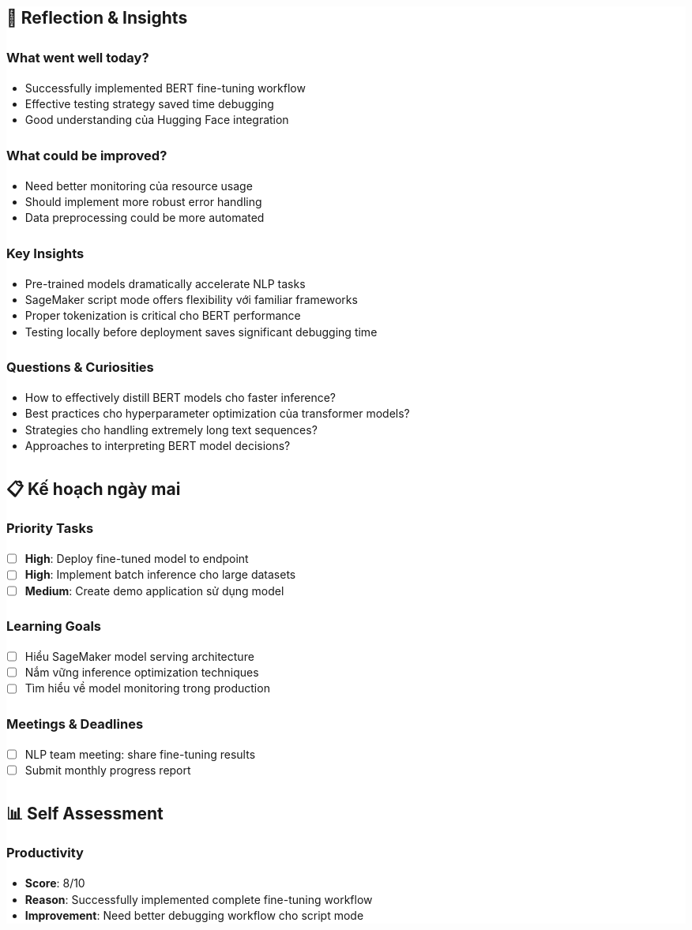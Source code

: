 ## 💭 Reflection & Insights

### What went well today?
- Successfully implemented BERT fine-tuning workflow
- Effective testing strategy saved time debugging
- Good understanding của Hugging Face integration

### What could be improved?
- Need better monitoring của resource usage
- Should implement more robust error handling
- Data preprocessing could be more automated

### Key Insights
- Pre-trained models dramatically accelerate NLP tasks
- SageMaker script mode offers flexibility với familiar frameworks
- Proper tokenization is critical cho BERT performance
- Testing locally before deployment saves significant debugging time

### Questions & Curiosities
- How to effectively distill BERT models cho faster inference?
- Best practices cho hyperparameter optimization của transformer models?
- Strategies cho handling extremely long text sequences?
- Approaches to interpreting BERT model decisions?

## 📋 Kế hoạch ngày mai

### Priority Tasks
- [ ] **High**: Deploy fine-tuned model to endpoint
- [ ] **High**: Implement batch inference cho large datasets
- [ ] **Medium**: Create demo application sử dụng model

### Learning Goals
- [ ] Hiểu SageMaker model serving architecture
- [ ] Nắm vững inference optimization techniques
- [ ] Tìm hiểu về model monitoring trong production

### Meetings & Deadlines
- [ ] NLP team meeting: share fine-tuning results
- [ ] Submit monthly progress report

## 📊 Self Assessment

### Productivity
- **Score**: 8/10
- **Reason**: Successfully implemented complete fine-tuning workflow
- **Improvement**: Need better debugging workflow cho script mode

